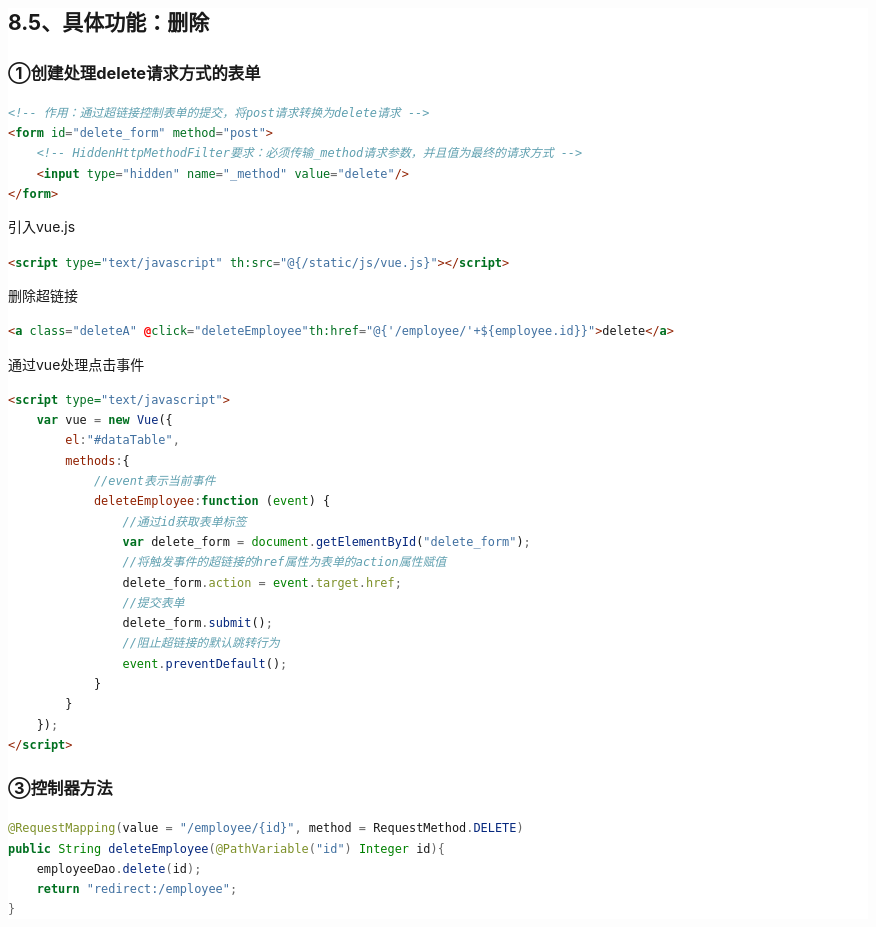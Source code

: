 ## 8.5、具体功能：删除

### ①创建处理delete请求方式的表单

```html
<!-- 作用：通过超链接控制表单的提交，将post请求转换为delete请求 -->
<form id="delete_form" method="post">
    <!-- HiddenHttpMethodFilter要求：必须传输_method请求参数，并且值为最终的请求方式 -->
    <input type="hidden" name="_method" value="delete"/>
</form>
```

引入vue.js

```html
<script type="text/javascript" th:src="@{/static/js/vue.js}"></script>
```

删除超链接

```html
<a class="deleteA" @click="deleteEmployee"th:href="@{'/employee/'+${employee.id}}">delete</a>
```

通过vue处理点击事件

```html
<script type="text/javascript">
    var vue = new Vue({
        el:"#dataTable",
        methods:{
            //event表示当前事件
            deleteEmployee:function (event) {
                //通过id获取表单标签
                var delete_form = document.getElementById("delete_form");
                //将触发事件的超链接的href属性为表单的action属性赋值
                delete_form.action = event.target.href;
                //提交表单
                delete_form.submit();
                //阻止超链接的默认跳转行为
                event.preventDefault();
            }
        }
    });
</script>
```

### ③控制器方法

```java
@RequestMapping(value = "/employee/{id}", method = RequestMethod.DELETE)
public String deleteEmployee(@PathVariable("id") Integer id){
    employeeDao.delete(id);
    return "redirect:/employee";
}
```

